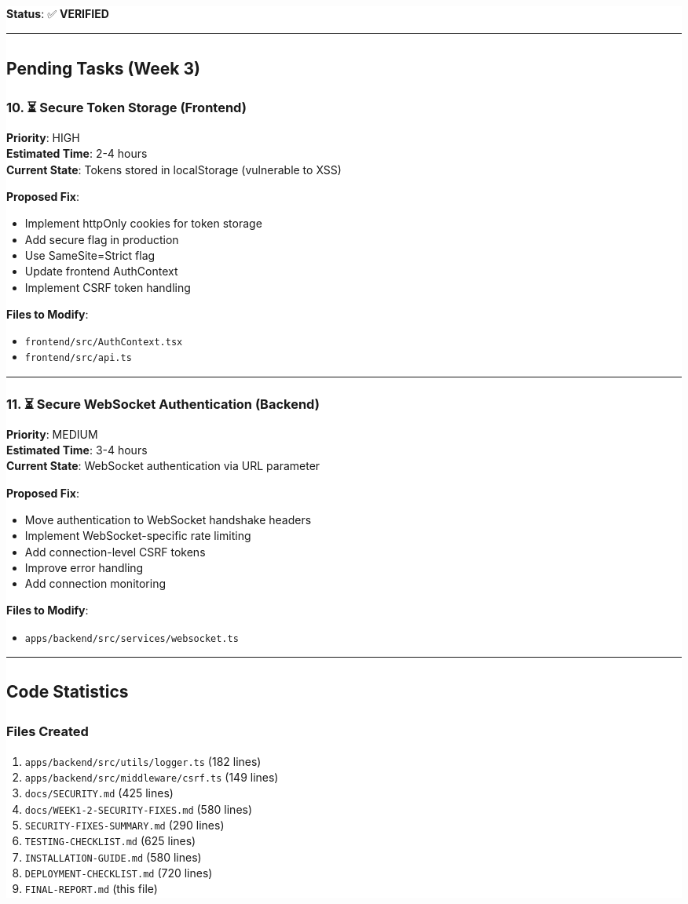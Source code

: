 **Status**: ✅ **VERIFIED**

---

## Pending Tasks (Week 3)

### 10. ⏳ Secure Token Storage (Frontend)
**Priority**: HIGH  
**Estimated Time**: 2-4 hours  
**Current State**: Tokens stored in localStorage (vulnerable to XSS)

**Proposed Fix**:
- Implement httpOnly cookies for token storage
- Add secure flag in production
- Use SameSite=Strict flag
- Update frontend AuthContext
- Implement CSRF token handling

**Files to Modify**:
- `frontend/src/AuthContext.tsx`
- `frontend/src/api.ts`

---

### 11. ⏳ Secure WebSocket Authentication (Backend)
**Priority**: MEDIUM  
**Estimated Time**: 3-4 hours  
**Current State**: WebSocket authentication via URL parameter

**Proposed Fix**:
- Move authentication to WebSocket handshake headers
- Implement WebSocket-specific rate limiting
- Add connection-level CSRF tokens
- Improve error handling
- Add connection monitoring

**Files to Modify**:
- `apps/backend/src/services/websocket.ts`

---

## Code Statistics

### Files Created
1. `apps/backend/src/utils/logger.ts` (182 lines)
2. `apps/backend/src/middleware/csrf.ts` (149 lines)
3. `docs/SECURITY.md` (425 lines)
4. `docs/WEEK1-2-SECURITY-FIXES.md` (580 lines)
5. `SECURITY-FIXES-SUMMARY.md` (290 lines)
6. `TESTING-CHECKLIST.md` (625 lines)
7. `INSTALLATION-GUIDE.md` (580 lines)
8. `DEPLOYMENT-CHECKLIST.md` (720 lines)
9. `FINAL-REPORT.md` (this file)
